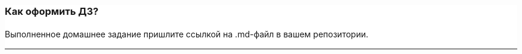 ### Как оформить ДЗ?

Выполненное домашнее задание пришлите ссылкой на .md-файл в вашем репозитории.

---
